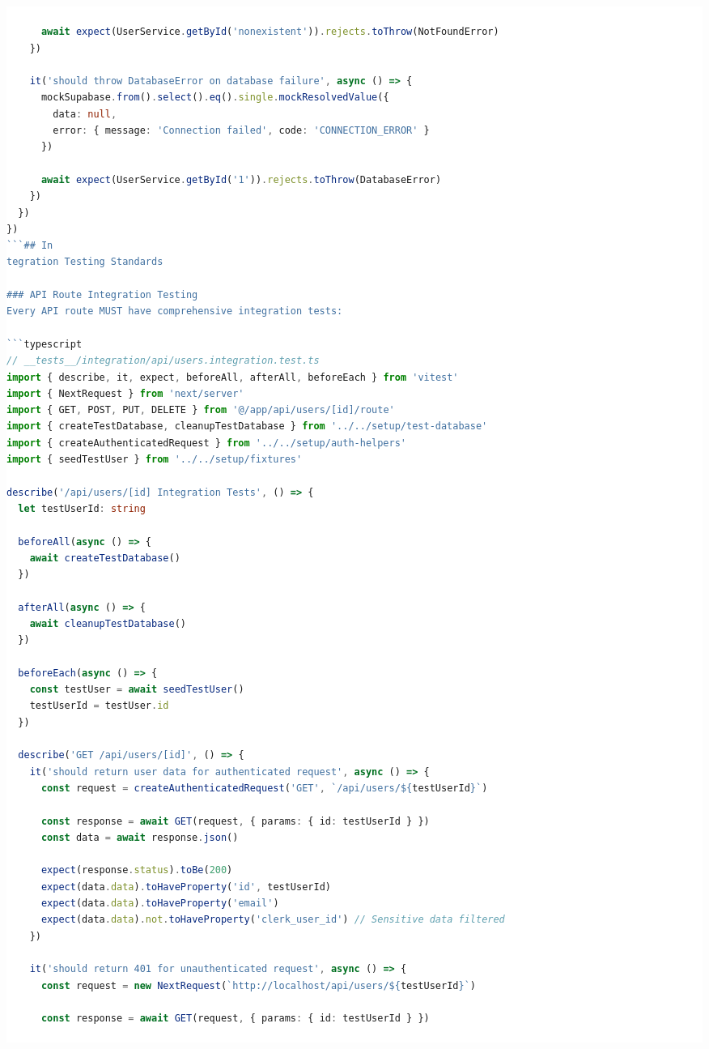 ```typescript
      
      await expect(UserService.getById('nonexistent')).rejects.toThrow(NotFoundError)
    })
    
    it('should throw DatabaseError on database failure', async () => {
      mockSupabase.from().select().eq().single.mockResolvedValue({
        data: null,
        error: { message: 'Connection failed', code: 'CONNECTION_ERROR' }
      })
      
      await expect(UserService.getById('1')).rejects.toThrow(DatabaseError)
    })
  })
})
```## In
tegration Testing Standards

### API Route Integration Testing
Every API route MUST have comprehensive integration tests:

```typescript
// __tests__/integration/api/users.integration.test.ts
import { describe, it, expect, beforeAll, afterAll, beforeEach } from 'vitest'
import { NextRequest } from 'next/server'
import { GET, POST, PUT, DELETE } from '@/app/api/users/[id]/route'
import { createTestDatabase, cleanupTestDatabase } from '../../setup/test-database'
import { createAuthenticatedRequest } from '../../setup/auth-helpers'
import { seedTestUser } from '../../setup/fixtures'

describe('/api/users/[id] Integration Tests', () => {
  let testUserId: string
  
  beforeAll(async () => {
    await createTestDatabase()
  })
  
  afterAll(async () => {
    await cleanupTestDatabase()
  })
  
  beforeEach(async () => {
    const testUser = await seedTestUser()
    testUserId = testUser.id
  })
  
  describe('GET /api/users/[id]', () => {
    it('should return user data for authenticated request', async () => {
      const request = createAuthenticatedRequest('GET', `/api/users/${testUserId}`)
      
      const response = await GET(request, { params: { id: testUserId } })
      const data = await response.json()
      
      expect(response.status).toBe(200)
      expect(data.data).toHaveProperty('id', testUserId)
      expect(data.data).toHaveProperty('email')
      expect(data.data).not.toHaveProperty('clerk_user_id') // Sensitive data filtered
    })
    
    it('should return 401 for unauthenticated request', async () => {
      const request = new NextRequest(`http://localhost/api/users/${testUserId}`)
      
      const response = await GET(request, { params: { id: testUserId } })
      
```